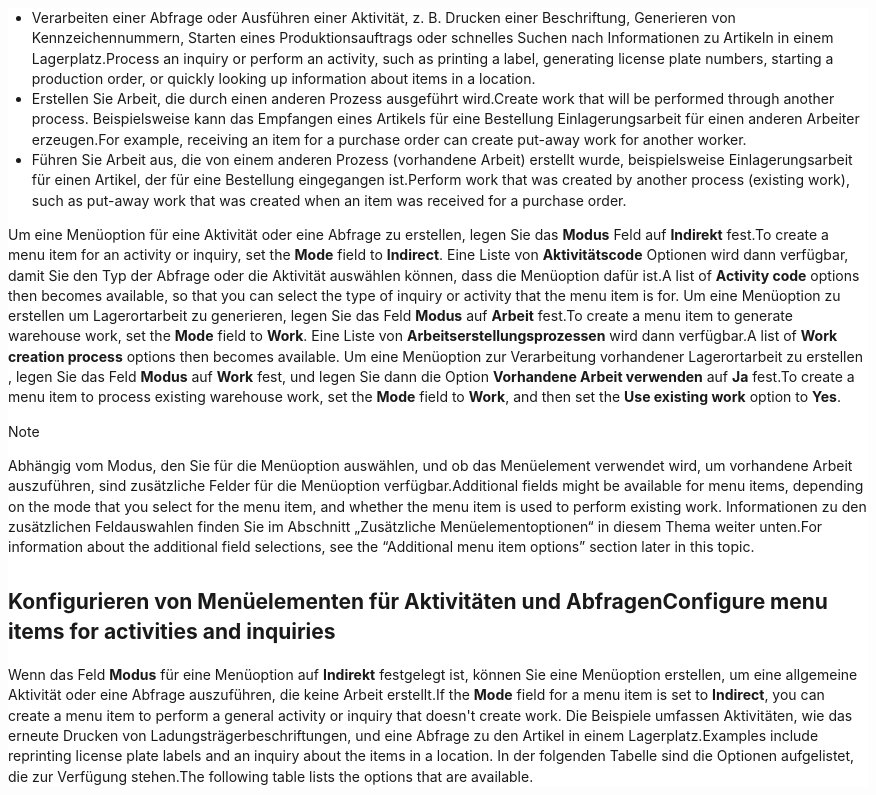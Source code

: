 - <span data-ttu-id="0089c-110">Verarbeiten einer Abfrage oder Ausführen einer Aktivität, z. B. Drucken einer Beschriftung, Generieren von Kennzeichennummern, Starten eines Produktionsauftrags oder schnelles Suchen nach Informationen zu Artikeln in einem Lagerplatz.</span><span class="sxs-lookup"><span data-stu-id="0089c-110">Process an inquiry or perform an activity, such as printing a label, generating license plate numbers, starting a production order, or quickly looking up information about items in a location.</span></span>
- <span data-ttu-id="0089c-111">Erstellen Sie Arbeit, die durch einen anderen Prozess ausgeführt wird.</span><span class="sxs-lookup"><span data-stu-id="0089c-111">Create work that will be performed through another process.</span></span> <span data-ttu-id="0089c-112">Beispielsweise kann das Empfangen eines Artikels für eine Bestellung Einlagerungsarbeit für einen anderen Arbeiter erzeugen.</span><span class="sxs-lookup"><span data-stu-id="0089c-112">For example, receiving an item for a purchase order can create put-away work for another worker.</span></span>
- <span data-ttu-id="0089c-113">Führen Sie Arbeit aus, die von einem anderen Prozess (vorhandene Arbeit) erstellt wurde, beispielsweise Einlagerungsarbeit für einen Artikel, der für eine Bestellung eingegangen ist.</span><span class="sxs-lookup"><span data-stu-id="0089c-113">Perform work that was created by another process (existing work), such as put-away work that was created when an item was received for a purchase order.</span></span>

<span data-ttu-id="0089c-114">Um eine Menüoption für eine Aktivität oder eine Abfrage zu erstellen, legen Sie das **Modus** Feld auf **Indirekt** fest.</span><span class="sxs-lookup"><span data-stu-id="0089c-114">To create a menu item for an activity or inquiry, set the **Mode** field to **Indirect**.</span></span> <span data-ttu-id="0089c-115">Eine Liste von **Aktivitätscode** Optionen wird dann verfügbar, damit Sie den Typ der Abfrage oder die Aktivität auswählen können, dass die Menüoption dafür ist.</span><span class="sxs-lookup"><span data-stu-id="0089c-115">A list of **Activity code** options then becomes available, so that you can select the type of inquiry or activity that the menu item is for.</span></span> <span data-ttu-id="0089c-116">Um eine Menüoption zu erstellen um Lagerortarbeit zu generieren, legen Sie das Feld **Modus** auf **Arbeit** fest.</span><span class="sxs-lookup"><span data-stu-id="0089c-116">To create a menu item to generate warehouse work, set the **Mode** field to **Work**.</span></span> <span data-ttu-id="0089c-117">Eine Liste von **Arbeitserstellungsprozessen** wird dann verfügbar.</span><span class="sxs-lookup"><span data-stu-id="0089c-117">A list of **Work creation process** options then becomes available.</span></span> <span data-ttu-id="0089c-118">Um eine Menüoption zur Verarbeitung vorhandener Lagerortarbeit zu erstellen , legen Sie das Feld **Modus** auf **Work** fest, und legen Sie dann die Option **Vorhandene Arbeit verwenden** auf **Ja** fest.</span><span class="sxs-lookup"><span data-stu-id="0089c-118">To create a menu item to process existing warehouse work, set the **Mode** field to **Work**, and then set the **Use existing work** option to **Yes**.</span></span> 

> [!NOTE]
> <span data-ttu-id="0089c-119">Abhängig vom Modus, den Sie für die Menüoption auswählen, und ob das Menüelement verwendet wird, um vorhandene Arbeit auszuführen, sind zusätzliche Felder für die Menüoption verfügbar.</span><span class="sxs-lookup"><span data-stu-id="0089c-119">Additional fields might be available for menu items, depending on the mode that you select for the menu item, and whether the menu item is used to perform existing work.</span></span> <span data-ttu-id="0089c-120">Informationen zu den zusätzlichen Feldauswahlen finden Sie im Abschnitt „Zusätzliche Menüelementoptionen“ in diesem Thema weiter unten.</span><span class="sxs-lookup"><span data-stu-id="0089c-120">For information about the additional field selections, see the “Additional menu item options” section later in this topic.</span></span>

## <a name="configure-menu-items-for-activities-and-inquiries"></a><span data-ttu-id="0089c-121">Konfigurieren von Menüelementen für Aktivitäten und Abfragen</span><span class="sxs-lookup"><span data-stu-id="0089c-121">Configure menu items for activities and inquiries</span></span>
<span data-ttu-id="0089c-122">Wenn das Feld **Modus** für eine Menüoption auf **Indirekt** festgelegt ist, können Sie eine Menüoption erstellen, um eine allgemeine Aktivität oder eine Abfrage auszuführen, die keine Arbeit erstellt.</span><span class="sxs-lookup"><span data-stu-id="0089c-122">If the **Mode** field for a menu item is set to **Indirect**, you can create a menu item to perform a general activity or inquiry that doesn't create work.</span></span> <span data-ttu-id="0089c-123">Die Beispiele umfassen Aktivitäten, wie das erneute Drucken von Ladungsträgerbeschriftungen, und eine Abfrage zu den Artikel in einem Lagerplatz.</span><span class="sxs-lookup"><span data-stu-id="0089c-123">Examples include reprinting license plate labels and an inquiry about the items in a location.</span></span> <span data-ttu-id="0089c-124">In der folgenden Tabelle sind die Optionen aufgelistet, die zur Verfügung stehen.</span><span class="sxs-lookup"><span data-stu-id="0089c-124">The following table lists the options that are available.</span></span>